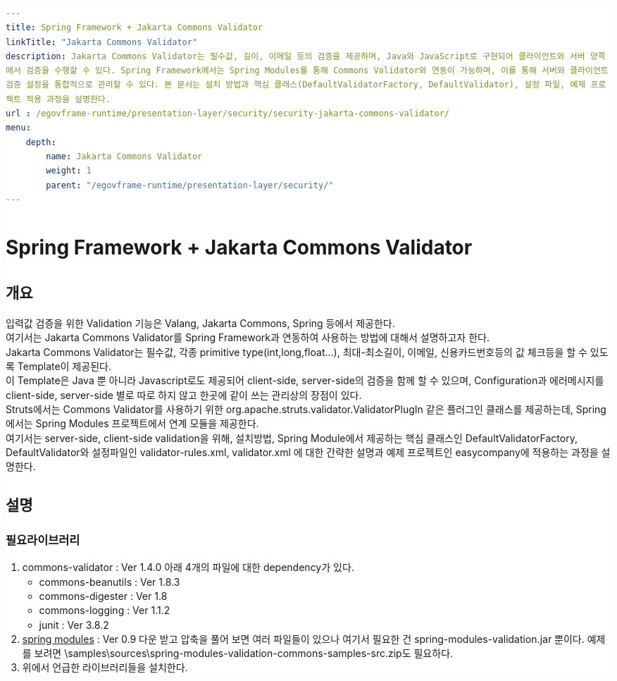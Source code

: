 ```yaml
---
title: Spring Framework + Jakarta Commons Validator
linkTitle: "Jakarta Commons Validator"
description: Jakarta Commons Validator는 필수값, 길이, 이메일 등의 검증을 제공하며, Java와 JavaScript로 구현되어 클라이언트와 서버 양쪽에서 검증을 수행할 수 있다. Spring Framework에서는 Spring Modules를 통해 Commons Validator와 연동이 가능하며, 이를 통해 서버와 클라이언트 검증 설정을 통합적으로 관리할 수 있다. 본 문서는 설치 방법과 핵심 클래스(DefaultValidatorFactory, DefaultValidator), 설정 파일, 예제 프로젝트 적용 과정을 설명한다.
url : /egovframe-runtime/presentation-layer/security/security-jakarta-commons-validator/
menu:
    depth:
        name: Jakarta Commons Validator
        weight: 1
        parent: "/egovframe-runtime/presentation-layer/security/"
---
```

# Spring Framework + Jakarta Commons Validator

## 개요

입력값 검증을 위한 Validation 기능은 Valang, Jakarta Commons, Spring 등에서 제공한다.  
여기서는 Jakarta Commons Validator를 Spring Framework과 연동하여 사용하는 방법에 대해서 설명하고자 한다.  
Jakarta Commons Validator는 필수값, 각종 primitive type(int,long,float…), 최대-최소길이, 이메일, 신용카드번호등의 값 체크등을 할 수 있도록 Template이 제공된다.  
이 Template은 Java 뿐 아니라 Javascript로도 제공되어 client-side, server-side의 검증을 함께 할 수 있으며,
Configuration과 에러메시지를 client-side, server-side 별로 따로 하지 않고 한곳에 같이 쓰는 관리상의 장점이 있다.  
Struts에서는 Commons Validator를 사용하기 위한 org.apache.struts.validator.ValidatorPlugIn 같은 플러그인 클래스를 제공하는데,
Spring에서는 Spring Modules 프로젝트에서 연계 모듈을 제공한다.  
여기서는 server-side, client-side validation을 위해,
설치방법, Spring Module에서 제공하는 핵심 클래스인 DefaultValidatorFactory, DefaultValidator와 설정파일인 validator-rules.xml, validator.xml 에 대한 간략한 설명과
예제 프로젝트인 easycompany에 적용하는 과정을 설명한다.  

## 설명

### 필요라이브러리

1. commons-validator : Ver 1.4.0 아래 4개의 파일에 대한 dependency가 있다.
   - commons-beanutils : Ver 1.8.3
   - commons-digester : Ver 1.8
   - commons-logging : Ver 1.1.2
   - junit : Ver 3.8.2
2. [spring modules](http://www.egovframe.go.kr/maven/org/springmodules/spring-modules-validation/0.9/spring-modules-validation-0.9.jar) : Ver 0.9 다운 받고 압축을 풀어 보면 여러 파일들이 있으나 여기서 필요한 건 spring-modules-validation.jar 뿐이다. 예제를 보려면 \samples\sources\spring-modules-validation-commons-samples-src.zip도 필요하다.
3. 위에서 언급한 라이브러리들을 설치한다.
